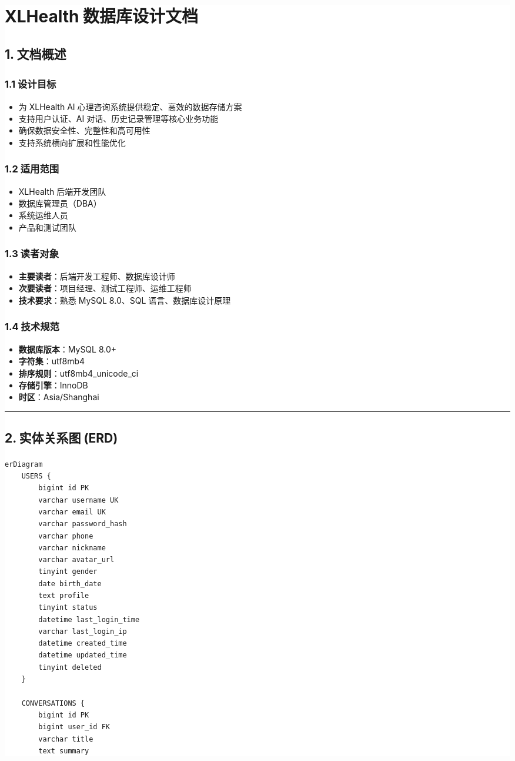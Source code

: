# XLHealth 数据库设计文档

## 1. 文档概述

### 1.1 设计目标

- 为 XLHealth AI 心理咨询系统提供稳定、高效的数据存储方案
- 支持用户认证、AI 对话、历史记录管理等核心业务功能
- 确保数据安全性、完整性和高可用性
- 支持系统横向扩展和性能优化

### 1.2 适用范围

- XLHealth 后端开发团队
- 数据库管理员（DBA）
- 系统运维人员
- 产品和测试团队

### 1.3 读者对象

- **主要读者**：后端开发工程师、数据库设计师
- **次要读者**：项目经理、测试工程师、运维工程师
- **技术要求**：熟悉 MySQL 8.0、SQL 语言、数据库设计原理

### 1.4 技术规范

- **数据库版本**：MySQL 8.0+
- **字符集**：utf8mb4
- **排序规则**：utf8mb4_unicode_ci
- **存储引擎**：InnoDB
- **时区**：Asia/Shanghai

---

## 2. 实体关系图 (ERD)

```mermaid
erDiagram
    USERS {
        bigint id PK
        varchar username UK
        varchar email UK
        varchar password_hash
        varchar phone
        varchar nickname
        varchar avatar_url
        tinyint gender
        date birth_date
        text profile
        tinyint status
        datetime last_login_time
        varchar last_login_ip
        datetime created_time
        datetime updated_time
        tinyint deleted
    }

    CONVERSATIONS {
        bigint id PK
        bigint user_id FK
        varchar title
        text summary
```
